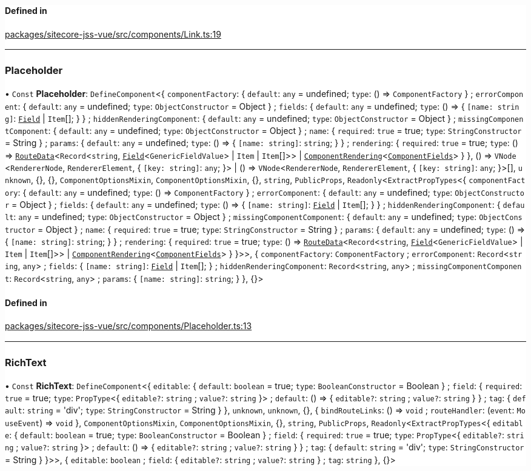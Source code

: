 #### Defined in

[packages/sitecore-jss-vue/src/components/Link.ts:19](https://github.com/Sitecore/jss/blob/3f785d38d/packages/sitecore-jss-vue/src/components/Link.ts#L19)

___

### Placeholder

• `Const` **Placeholder**: `DefineComponent`\<\{ `componentFactory`: \{ `default`: `any` = undefined; `type`: () => `ComponentFactory`  } ; `errorComponent`: \{ `default`: `any` = undefined; `type`: `ObjectConstructor` = Object } ; `fields`: \{ `default`: `any` = undefined; `type`: () => \{ `[name: string]`: [`Field`](interfaces/Field.md) \| `Item`[];  }  } ; `hiddenRenderingComponent`: \{ `default`: `any` = undefined; `type`: `ObjectConstructor` = Object } ; `missingComponentComponent`: \{ `default`: `any` = undefined; `type`: `ObjectConstructor` = Object } ; `name`: \{ `required`: ``true`` = true; `type`: `StringConstructor` = String } ; `params`: \{ `default`: `any` = undefined; `type`: () => \{ `[name: string]`: `string`;  }  } ; `rendering`: \{ `required`: ``true`` = true; `type`: () => [`RouteData`](interfaces/RouteData.md)\<`Record`\<`string`, [`Field`](interfaces/Field.md)\<`GenericFieldValue`\> \| `Item` \| `Item`[]\>\> \| [`ComponentRendering`](interfaces/ComponentRendering.md)\<[`ComponentFields`](interfaces/ComponentFields.md)\>  }  }, () => `VNode`\<`RendererNode`, `RendererElement`, \{ `[key: string]`: `any`;  }\> \| () => `VNode`\<`RendererNode`, `RendererElement`, \{ `[key: string]`: `any`;  }\>[], `unknown`, {}, {}, `ComponentOptionsMixin`, `ComponentOptionsMixin`, {}, `string`, `PublicProps`, `Readonly`\<`ExtractPropTypes`\<\{ `componentFactory`: \{ `default`: `any` = undefined; `type`: () => `ComponentFactory`  } ; `errorComponent`: \{ `default`: `any` = undefined; `type`: `ObjectConstructor` = Object } ; `fields`: \{ `default`: `any` = undefined; `type`: () => \{ `[name: string]`: [`Field`](interfaces/Field.md) \| `Item`[];  }  } ; `hiddenRenderingComponent`: \{ `default`: `any` = undefined; `type`: `ObjectConstructor` = Object } ; `missingComponentComponent`: \{ `default`: `any` = undefined; `type`: `ObjectConstructor` = Object } ; `name`: \{ `required`: ``true`` = true; `type`: `StringConstructor` = String } ; `params`: \{ `default`: `any` = undefined; `type`: () => \{ `[name: string]`: `string`;  }  } ; `rendering`: \{ `required`: ``true`` = true; `type`: () => [`RouteData`](interfaces/RouteData.md)\<`Record`\<`string`, [`Field`](interfaces/Field.md)\<`GenericFieldValue`\> \| `Item` \| `Item`[]\>\> \| [`ComponentRendering`](interfaces/ComponentRendering.md)\<[`ComponentFields`](interfaces/ComponentFields.md)\>  }  }\>\>, \{ `componentFactory`: `ComponentFactory` ; `errorComponent`: `Record`\<`string`, `any`\> ; `fields`: \{ `[name: string]`: [`Field`](interfaces/Field.md) \| `Item`[];  } ; `hiddenRenderingComponent`: `Record`\<`string`, `any`\> ; `missingComponentComponent`: `Record`\<`string`, `any`\> ; `params`: \{ `[name: string]`: `string`;  }  }, {}\>

#### Defined in

[packages/sitecore-jss-vue/src/components/Placeholder.ts:13](https://github.com/Sitecore/jss/blob/3f785d38d/packages/sitecore-jss-vue/src/components/Placeholder.ts#L13)

___

### RichText

• `Const` **RichText**: `DefineComponent`\<\{ `editable`: \{ `default`: `boolean` = true; `type`: `BooleanConstructor` = Boolean } ; `field`: \{ `required`: ``true`` = true; `type`: `PropType`\<\{ `editable?`: `string` ; `value?`: `string`  }\> ; `default`: () => \{ `editable?`: `string` ; `value?`: `string`  }  } ; `tag`: \{ `default`: `string` = 'div'; `type`: `StringConstructor` = String }  }, `unknown`, `unknown`, {}, \{ `bindRouteLinks`: () => `void` ; `routeHandler`: (`event`: `MouseEvent`) => `void`  }, `ComponentOptionsMixin`, `ComponentOptionsMixin`, {}, `string`, `PublicProps`, `Readonly`\<`ExtractPropTypes`\<\{ `editable`: \{ `default`: `boolean` = true; `type`: `BooleanConstructor` = Boolean } ; `field`: \{ `required`: ``true`` = true; `type`: `PropType`\<\{ `editable?`: `string` ; `value?`: `string`  }\> ; `default`: () => \{ `editable?`: `string` ; `value?`: `string`  }  } ; `tag`: \{ `default`: `string` = 'div'; `type`: `StringConstructor` = String }  }\>\>, \{ `editable`: `boolean` ; `field`: \{ `editable?`: `string` ; `value?`: `string`  } ; `tag`: `string`  }, {}\>

